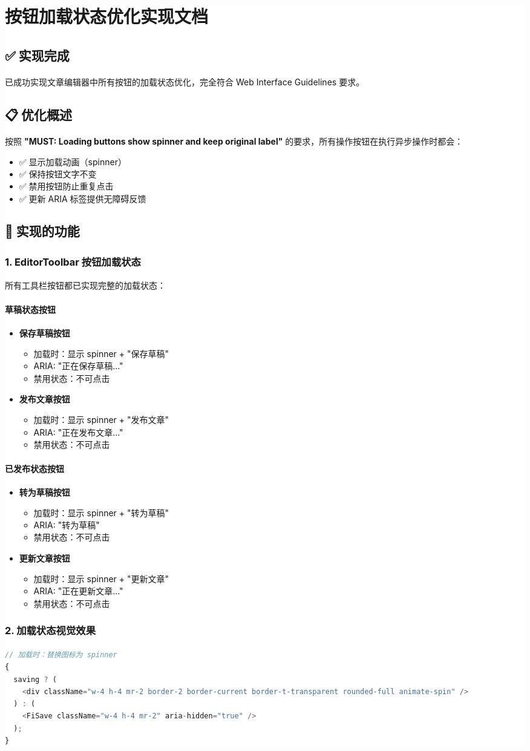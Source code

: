 # 按钮加载状态优化实现文档

## ✅ 实现完成

已成功实现文章编辑器中所有按钮的加载状态优化，完全符合 Web Interface Guidelines 要求。

## 📋 优化概述

按照 **"MUST: Loading buttons show spinner and keep original label"** 的要求，所有操作按钮在执行异步操作时都会：

- ✅ 显示加载动画（spinner）
- ✅ 保持按钮文字不变
- ✅ 禁用按钮防止重复点击
- ✅ 更新 ARIA 标签提供无障碍反馈

## 🎯 实现的功能

### 1. **EditorToolbar 按钮加载状态**

所有工具栏按钮都已实现完整的加载状态：

#### **草稿状态按钮**

- **保存草稿按钮**

  - 加载时：显示 spinner + "保存草稿"
  - ARIA: "正在保存草稿..."
  - 禁用状态：不可点击

- **发布文章按钮**
  - 加载时：显示 spinner + "发布文章"
  - ARIA: "正在发布文章..."
  - 禁用状态：不可点击

#### **已发布状态按钮**

- **转为草稿按钮**

  - 加载时：显示 spinner + "转为草稿"
  - ARIA: "转为草稿"
  - 禁用状态：不可点击

- **更新文章按钮**
  - 加载时：显示 spinner + "更新文章"
  - ARIA: "正在更新文章..."
  - 禁用状态：不可点击

### 2. **加载状态视觉效果**

```typescript
// 加载时：替换图标为 spinner
{
  saving ? (
    <div className="w-4 h-4 mr-2 border-2 border-current border-t-transparent rounded-full animate-spin" />
  ) : (
    <FiSave className="w-4 h-4 mr-2" aria-hidden="true" />
  );
}
```
